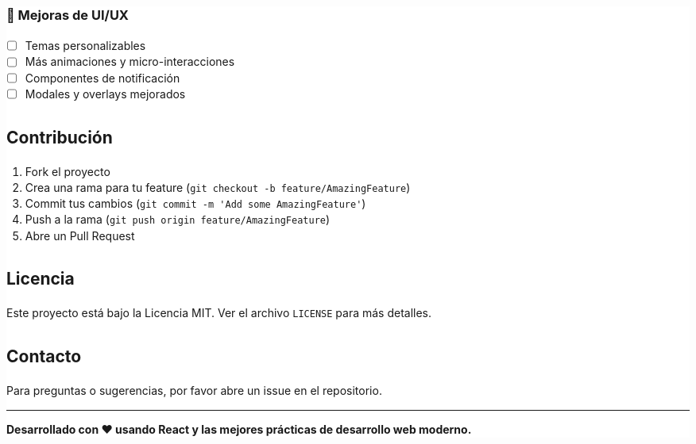 ### 🎨 Mejoras de UI/UX
- [ ] Temas personalizables
- [ ] Más animaciones y micro-interacciones
- [ ] Componentes de notificación
- [ ] Modales y overlays mejorados

## Contribución

1. Fork el proyecto
2. Crea una rama para tu feature (`git checkout -b feature/AmazingFeature`)
3. Commit tus cambios (`git commit -m 'Add some AmazingFeature'`)
4. Push a la rama (`git push origin feature/AmazingFeature`)
5. Abre un Pull Request

## Licencia

Este proyecto está bajo la Licencia MIT. Ver el archivo `LICENSE` para más detalles.

## Contacto

Para preguntas o sugerencias, por favor abre un issue en el repositorio.

---

**Desarrollado con ❤️ usando React y las mejores prácticas de desarrollo web moderno.**



